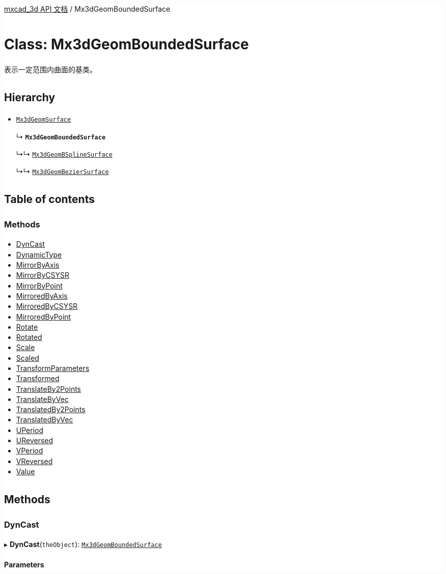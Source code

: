 [mxcad_3d API 文档](../README.md) / Mx3dGeomBoundedSurface

# Class: Mx3dGeomBoundedSurface

表示一定范围内曲面的基类。

## Hierarchy

- [`Mx3dGeomSurface`](Mx3dGeomSurface.md)

  ↳ **`Mx3dGeomBoundedSurface`**

  ↳↳ [`Mx3dGeomBSplineSurface`](Mx3dGeomBSplineSurface.md)

  ↳↳ [`Mx3dGeomBezierSurface`](Mx3dGeomBezierSurface.md)

## Table of contents

### Methods

- [DynCast](Mx3dGeomBoundedSurface.md#dyncast)
- [DynamicType](Mx3dGeomBoundedSurface.md#dynamictype)
- [MirrorByAxis](Mx3dGeomBoundedSurface.md#mirrorbyaxis)
- [MirrorByCSYSR](Mx3dGeomBoundedSurface.md#mirrorbycsysr)
- [MirrorByPoint](Mx3dGeomBoundedSurface.md#mirrorbypoint)
- [MirroredByAxis](Mx3dGeomBoundedSurface.md#mirroredbyaxis)
- [MirroredByCSYSR](Mx3dGeomBoundedSurface.md#mirroredbycsysr)
- [MirroredByPoint](Mx3dGeomBoundedSurface.md#mirroredbypoint)
- [Rotate](Mx3dGeomBoundedSurface.md#rotate)
- [Rotated](Mx3dGeomBoundedSurface.md#rotated)
- [Scale](Mx3dGeomBoundedSurface.md#scale)
- [Scaled](Mx3dGeomBoundedSurface.md#scaled)
- [TransformParameters](Mx3dGeomBoundedSurface.md#transformparameters)
- [Transformed](Mx3dGeomBoundedSurface.md#transformed)
- [TranslateBy2Points](Mx3dGeomBoundedSurface.md#translateby2points)
- [TranslateByVec](Mx3dGeomBoundedSurface.md#translatebyvec)
- [TranslatedBy2Points](Mx3dGeomBoundedSurface.md#translatedby2points)
- [TranslatedByVec](Mx3dGeomBoundedSurface.md#translatedbyvec)
- [UPeriod](Mx3dGeomBoundedSurface.md#uperiod)
- [UReversed](Mx3dGeomBoundedSurface.md#ureversed)
- [VPeriod](Mx3dGeomBoundedSurface.md#vperiod)
- [VReversed](Mx3dGeomBoundedSurface.md#vreversed)
- [Value](Mx3dGeomBoundedSurface.md#value)

## Methods

### DynCast

▸ **DynCast**(`theObject`): [`Mx3dGeomBoundedSurface`](Mx3dGeomBoundedSurface.md)

#### Parameters
